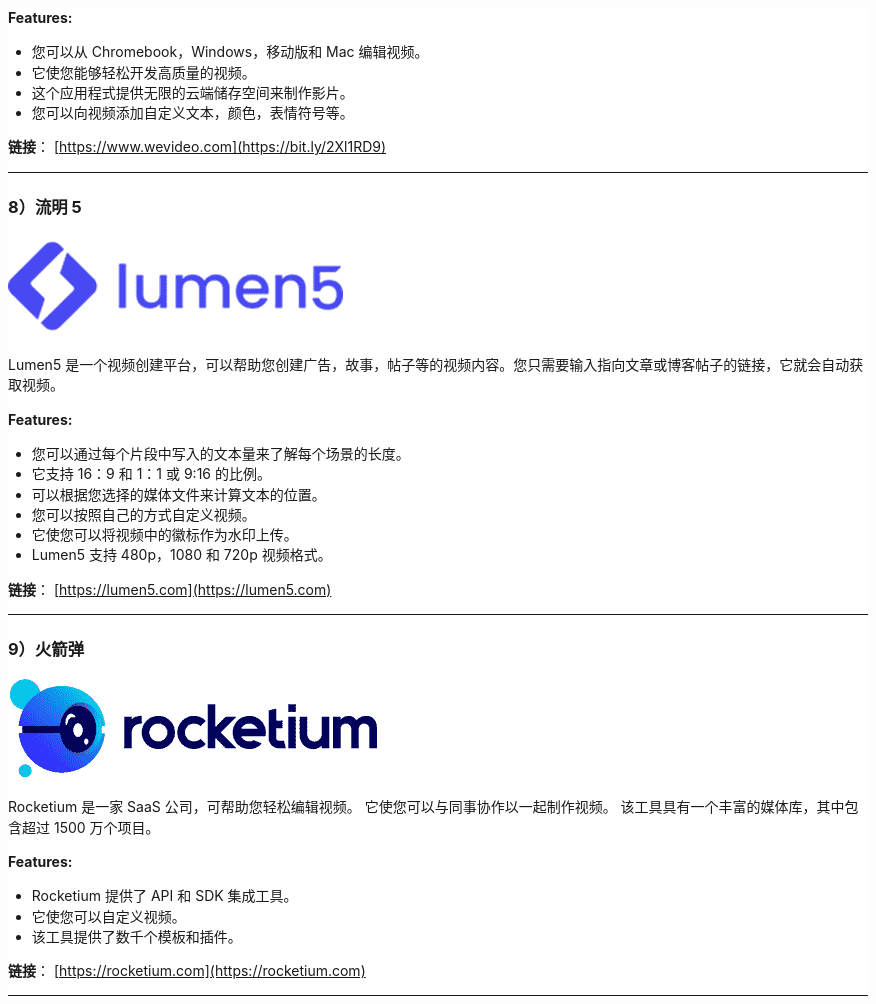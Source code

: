 **Features:**

*   您可以从 Chromebook，Windows，移动版和 Mac 编辑视频。
*   它使您能够轻松开发高质量的视频。
*   这个应用程式提供无限的云端储存空间来制作影片。
*   您可以向视频添加自定义文本，颜色，表情符号等。

**链接**： [https://www.wevideo.com](https://bit.ly/2Xl1RD9)

* * *

### 8）流明 5

![](img/8d7416c01ccdc318f2b2090acd6ff420.png)

Lumen5 是一个视频创建平台，可以帮助您创建广告，故事，帖子等的视频内容。您只需要输入指向文章或博客帖子的链接，它就会自动获取视频。

**Features:**

*   您可以通过每个片段中写入的文本量来了解每个场景的长度。
*   它支持 16：9 和 1：1 或 9:16 的比例。
*   可以根据您选择的媒体文件来计算文本的位置。
*   您可以按照自己的方式自定义视频。
*   它使您可以将视频中的徽标作为水印上传。
*   Lumen5 支持 480p，1080 和 720p 视频格式。

**链接**： [https://lumen5.com](https://lumen5.com)

* * *

### 9）火箭弹

![](img/2311f61c4781c1d917a5831e83be9c3d.png)

Rocketium 是一家 SaaS 公司，可帮助您轻松编辑视频。 它使您可以与同事协作以一起制作视频。 该工具具有一个丰富的媒体库，其中包含超过 1500 万个项目。

**Features:**

*   Rocketium 提供了 API 和 SDK 集成工具。
*   它使您可以自定义视频。
*   该工具提供了数千个模板和插件。

**链接**： [https://rocketium.com](https://rocketium.com)

* * *
